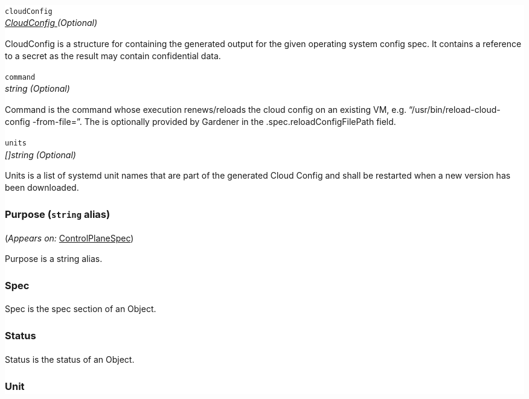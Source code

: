 <td>
<code>cloudConfig</code></br>
<em>
<a href="#extensions.gardener.cloud/v1alpha1.CloudConfig">
CloudConfig
</a>
</em>
</td>
<td>
<em>(Optional)</em>
<p>CloudConfig is a structure for containing the generated output for the given operating system
config spec. It contains a reference to a secret as the result may contain confidential data.</p>
</td>
</tr>
<tr>
<td>
<code>command</code></br>
<em>
string
</em>
</td>
<td>
<em>(Optional)</em>
<p>Command is the command whose execution renews/reloads the cloud config on an existing VM, e.g.
&ldquo;/usr/bin/reload-cloud-config -from-file=<path>&rdquo;. The <path> is optionally provided by Gardener
in the .spec.reloadConfigFilePath field.</p>
</td>
</tr>
<tr>
<td>
<code>units</code></br>
<em>
[]string
</em>
</td>
<td>
<em>(Optional)</em>
<p>Units is a list of systemd unit names that are part of the generated Cloud Config and shall be
restarted when a new version has been downloaded.</p>
</td>
</tr>
</tbody>
</table>
<h3 id="extensions.gardener.cloud/v1alpha1.Purpose">Purpose
(<code>string</code> alias)</p></h3>
<p>
(<em>Appears on:</em>
<a href="#extensions.gardener.cloud/v1alpha1.ControlPlaneSpec">ControlPlaneSpec</a>)
</p>
<p>
<p>Purpose is a string alias.</p>
</p>
<h3 id="extensions.gardener.cloud/v1alpha1.Spec">Spec
</h3>
<p>
<p>Spec is the spec section of an Object.</p>
</p>
<h3 id="extensions.gardener.cloud/v1alpha1.Status">Status
</h3>
<p>
<p>Status is the status of an Object.</p>
</p>
<h3 id="extensions.gardener.cloud/v1alpha1.Unit">Unit
